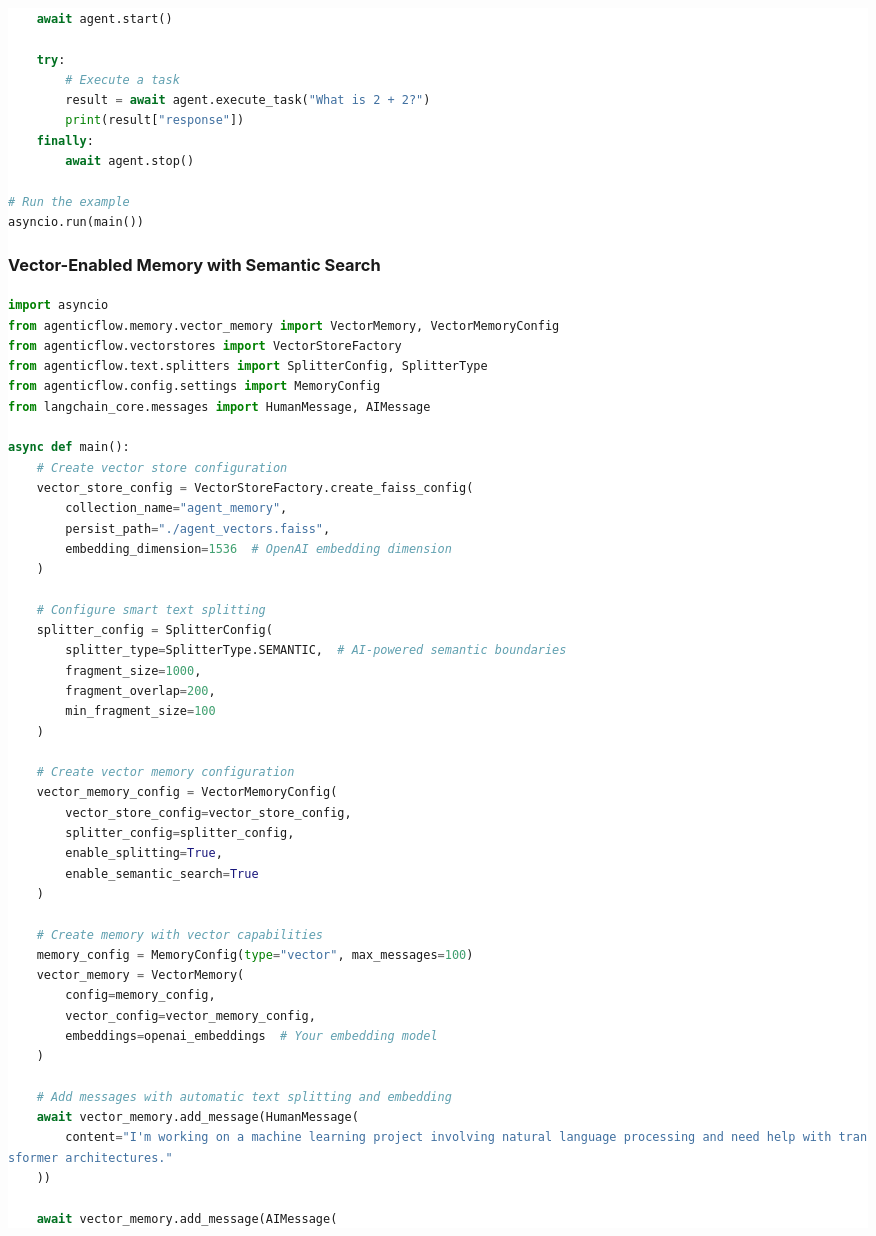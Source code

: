 ```python
    await agent.start()
    
    try:
        # Execute a task
        result = await agent.execute_task("What is 2 + 2?")
        print(result["response"])
    finally:
        await agent.stop()

# Run the example
asyncio.run(main())
```

### Vector-Enabled Memory with Semantic Search

```python
import asyncio
from agenticflow.memory.vector_memory import VectorMemory, VectorMemoryConfig
from agenticflow.vectorstores import VectorStoreFactory
from agenticflow.text.splitters import SplitterConfig, SplitterType
from agenticflow.config.settings import MemoryConfig
from langchain_core.messages import HumanMessage, AIMessage

async def main():
    # Create vector store configuration
    vector_store_config = VectorStoreFactory.create_faiss_config(
        collection_name="agent_memory",
        persist_path="./agent_vectors.faiss",
        embedding_dimension=1536  # OpenAI embedding dimension
    )
    
    # Configure smart text splitting
    splitter_config = SplitterConfig(
        splitter_type=SplitterType.SEMANTIC,  # AI-powered semantic boundaries
        fragment_size=1000,
        fragment_overlap=200,
        min_fragment_size=100
    )
    
    # Create vector memory configuration
    vector_memory_config = VectorMemoryConfig(
        vector_store_config=vector_store_config,
        splitter_config=splitter_config,
        enable_splitting=True,
        enable_semantic_search=True
    )
    
    # Create memory with vector capabilities
    memory_config = MemoryConfig(type="vector", max_messages=100)
    vector_memory = VectorMemory(
        config=memory_config,
        vector_config=vector_memory_config,
        embeddings=openai_embeddings  # Your embedding model
    )
    
    # Add messages with automatic text splitting and embedding
    await vector_memory.add_message(HumanMessage(
        content="I'm working on a machine learning project involving natural language processing and need help with transformer architectures."
    ))
    
    await vector_memory.add_message(AIMessage(
```
